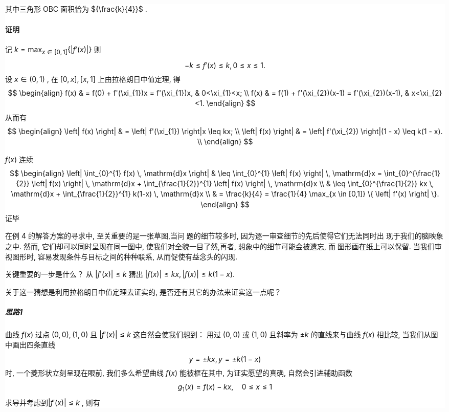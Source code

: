 其中三角形 OBC 面积恰为 ${\frac{k}{4}}$ .

#### 证明

记 ${k = \max_{x \in [0, 1]} \{ \left| f'(x) \right| \}}$
则
$$
-k \leq f'(x) \leq k, 0 \leq x \leq 1.
$$
设 ${x \in (0,1)}$ , 在 ${[0,x],[x,1]}$ 上由拉格朗日中值定理, 得
$$
\begin{align}
f(x) & = f(0) + f'(\xi_{1})x = f'(\xi_{1})x, & 0<\xi_{1}<x; \\
f(x) & = f(1) + f'(\xi_{2})(x-1) = f'(\xi_{2})(x-1), & x<\xi_{2}<1.
\end{align}
$$
从而有
$$
\begin{align}
\left| f(x) \right|  & = \left| f'(\xi_{1}) \right|x \leq kx; \\
\left| f(x) \right|  & = \left| f'(\xi_{2}) \right|(1 - x) \leq k(1 - x). \\
\end{align}
$$

${f(x)}$ 连续
$$
\begin{align}
\left| \int_{0}^{1} f(x)  \, \mathrm{d}x  \right|  & \leq \int_{0}^{1} \left| f(x) \right|  \, \mathrm{d}x = \int_{0}^{\frac{1}{2}} \left| f(x) \right|  \, \mathrm{d}x  + \int_{\frac{1}{2}}^{1} \left| f(x) \right|  \, \mathrm{d}x  \\
  & \leq \int_{0}^{\frac{1}{2}} kx \, \mathrm{d}x + \int_{\frac{1}{2}}^{1} k(1-x) \, \mathrm{d}x   \\
  & = \frac{k}{4} = \frac{1}{4} \max_{x \in [0,1]} \{ \left| f'(x) \right|  \}.
\end{align}
$$
证毕

在例 4 的解答方案的寻求中, 至关重要的是一张草图,当问
题的细节较多时, 因为逐一审查细节的先后使得它们无法同时出
现于我们的脑映象之中.
然而, 它们却可以同时呈现在同一图中,
使我们对全貌一目了然,再者, 想象中的细节可能会被遗忘, 而
图形画在纸上可以保留.
当我们审视图形时, 容易发现条件与目标之间的种种联系, 从而促使有益念头的闪现.

关键重要的一步是什么？
从 ${\left| f'(x) \right| \leq k}$ 猜出 ${\left| f(x) \right| \leq kx, \left| f(x) \right|\leq k(1-x)}$. 

关于这一猜想是利用拉格朗日中值定理去证实的,
是否还有其它的办法来证实这一点呢？

##### 思路1
曲线 ${f(x)}$ 过点 $(0,0),(1,0)$ 且 ${\left| f'(x) \right| \leq k}$ 
这自然会使我们想到：
用过 $(0,0)$ 或 $(1,0)$ 且斜率为 $\pm k$ 的直线来与曲线 ${f(x)}$ 相比较, 
当我们从图中画出四条直线
$$
y = \pm kx,
y = \pm k(1 - x)
$$
时, 一个菱形状立刻呈现在眼前, 我们多么希望曲线 ${f(x)}$ 能被框在其中,
为证实愿望的真确, 自然会引进辅助函数
$$
g_{1}(x) = f(x) - kx, \quad 0 \leq x \leq 1
$$
求导并考虑到${\left| f'(x) \right| \leq k}$ , 则有